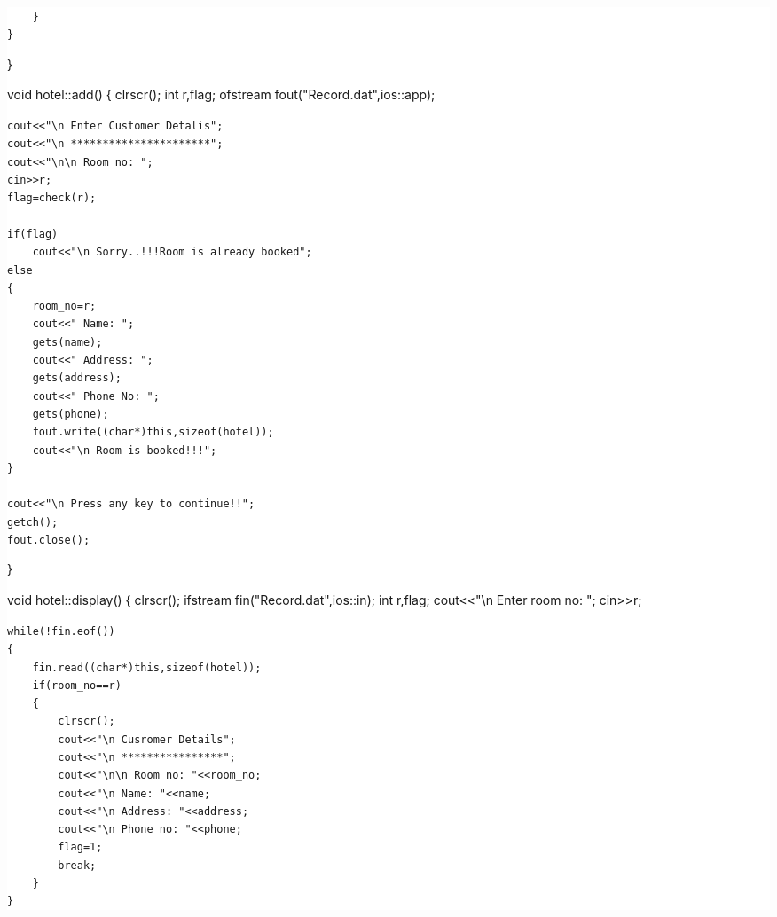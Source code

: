 		}
	}
}
 
void hotel::add()
{
	clrscr();
	int r,flag;
	ofstream fout("Record.dat",ios::app);
	
	cout<<"\n Enter Customer Detalis";
	cout<<"\n **********************";
	cout<<"\n\n Room no: ";
	cin>>r;
	flag=check(r);
	
	if(flag)
		cout<<"\n Sorry..!!!Room is already booked";
	else
	{
		room_no=r;
		cout<<" Name: ";
		gets(name);
		cout<<" Address: ";
		gets(address);
		cout<<" Phone No: ";
		gets(phone);
		fout.write((char*)this,sizeof(hotel));
		cout<<"\n Room is booked!!!";
	}
	
	cout<<"\n Press any key to continue!!";
	getch();
	fout.close();
}
 
void hotel::display()
{
	clrscr();
	ifstream fin("Record.dat",ios::in);
	int r,flag;
	cout<<"\n Enter room no: ";
	cin>>r;
	
	while(!fin.eof())
	{
		fin.read((char*)this,sizeof(hotel));
		if(room_no==r)
		{
			clrscr();
			cout<<"\n Cusromer Details";
			cout<<"\n ****************";
			cout<<"\n\n Room no: "<<room_no;
			cout<<"\n Name: "<<name;
			cout<<"\n Address: "<<address;
			cout<<"\n Phone no: "<<phone;
			flag=1;
			break;
		}
	}
	